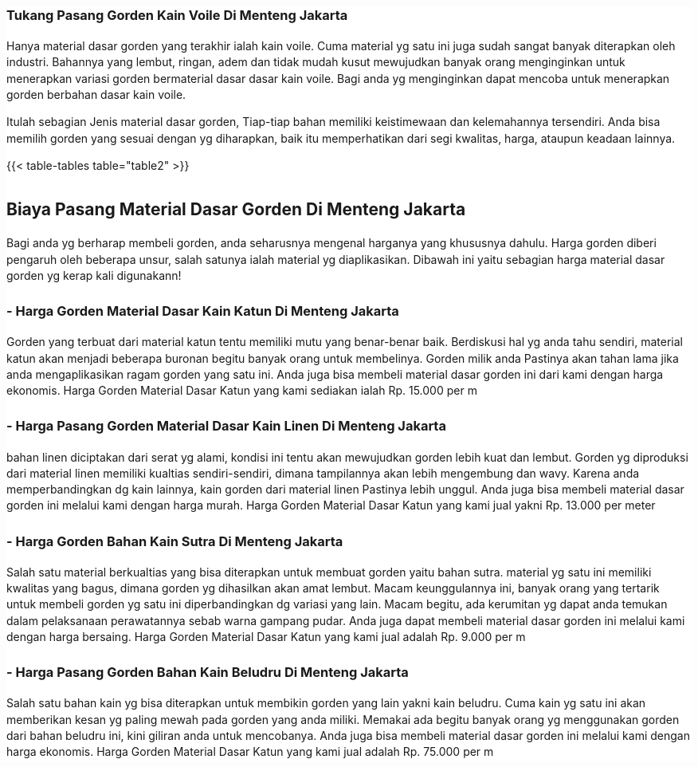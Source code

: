 ### Tukang Pasang Gorden Kain Voile Di Menteng Jakarta

Hanya material dasar gorden yang terakhir ialah kain voile. Cuma material yg satu ini juga sudah sangat banyak diterapkan oleh industri. Bahannya yang lembut, ringan, adem dan tidak mudah kusut mewujudkan banyak orang menginginkan untuk menerapkan variasi gorden bermaterial dasar dasar kain voile. Bagi anda yg menginginkan dapat mencoba untuk menerapkan gorden berbahan dasar kain voile.

Itulah sebagian Jenis material dasar gorden, Tiap-tiap bahan memiliki keistimewaan dan kelemahannya tersendiri. Anda bisa memilih gorden yang sesuai dengan yg diharapkan, baik itu memperhatikan dari segi kwalitas, harga, ataupun keadaan lainnya.

{{< table-tables table="table2" >}}

## Biaya Pasang Material Dasar Gorden Di Menteng Jakarta

Bagi anda yg berharap membeli gorden, anda seharusnya mengenal harganya yang khususnya dahulu. Harga gorden diberi pengaruh oleh beberapa unsur, salah satunya ialah material yg diaplikasikan. Dibawah ini yaitu sebagian harga material dasar gorden yg kerap kali digunakann!

### \- Harga Gorden Material Dasar Kain Katun Di Menteng Jakarta

Gorden yang terbuat dari material katun tentu memiliki mutu yang benar-benar baik. Berdiskusi hal yg anda tahu sendiri, material katun akan menjadi beberapa buronan begitu banyak orang untuk membelinya. Gorden milik anda Pastinya akan tahan lama jika anda mengaplikasikan ragam gorden yang satu ini. Anda juga bisa membeli material dasar gorden ini dari kami dengan harga ekonomis. Harga Gorden Material Dasar Katun yang kami sediakan ialah Rp. 15.000 per m

### \- Harga Pasang Gorden Material Dasar Kain Linen Di Menteng Jakarta

bahan linen diciptakan dari serat yg alami, kondisi ini tentu akan mewujudkan gorden lebih kuat dan lembut. Gorden yg diproduksi dari material linen memiliki kualtias sendiri-sendiri, dimana tampilannya akan lebih mengembung dan wavy. Karena anda memperbandingkan dg kain lainnya, kain gorden dari material linen Pastinya lebih unggul. Anda juga bisa membeli material dasar gorden ini melalui kami dengan harga murah. Harga Gorden Material Dasar Katun yang kami jual yakni Rp. 13.000 per meter

### \- Harga Gorden Bahan Kain Sutra Di Menteng Jakarta

Salah satu material berkualtias yang bisa diterapkan untuk membuat gorden yaitu bahan sutra. material yg satu ini memiliki kwalitas yang bagus, dimana gorden yg dihasilkan akan amat lembut. Macam keunggulannya ini, banyak orang yang tertarik untuk membeli gorden yg satu ini diperbandingkan dg variasi yang lain. Macam begitu, ada kerumitan yg dapat anda temukan dalam pelaksanaan perawatannya sebab warna gampang pudar. Anda juga dapat membeli material dasar gorden ini melalui kami dengan harga bersaing. Harga Gorden Material Dasar Katun yang kami jual adalah Rp. 9.000 per m

### \- Harga Pasang Gorden Bahan Kain Beludru Di Menteng Jakarta

Salah satu bahan kain yg bisa diterapkan untuk membikin gorden yang lain yakni kain beludru. Cuma kain yg satu ini akan memberikan kesan yg paling mewah pada gorden yang anda miliki. Memakai ada begitu banyak orang yg menggunakan gorden dari bahan beludru ini, kini giliran anda untuk mencobanya. Anda juga bisa membeli material dasar gorden ini melalui kami dengan harga ekonomis. Harga Gorden Material Dasar Katun yang kami jual adalah Rp. 75.000 per m
